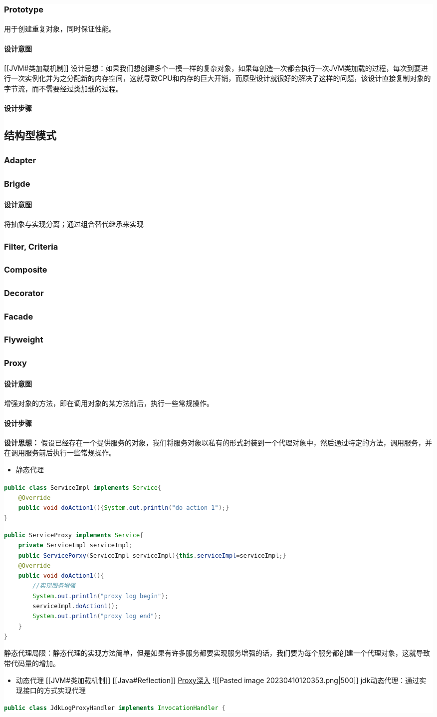 ### Prototype
用于创建重复对象，同时保证性能。
#### 设计意图
[[JVM#类加载机制]]
设计思想：如果我们想创建多个一模一样的复杂对象，如果每创造一次都会执行一次JVM类加载的过程，每次到要进行一次实例化并为之分配新的内存空间，这就导致CPU和内存的巨大开销，而原型设计就很好的解决了这样的问题，该设计直接复制对象的字节流，而不需要经过类加载的过程。

#### 设计步骤



## 结构型模式
### Adapter

### Brigde
#### 设计意图
将抽象与实现分离；通过组合替代继承来实现

### Filter, Criteria
### Composite
### Decorator
### Facade
### Flyweight
### Proxy 
#### 设计意图
增强对象的方法，即在调用对象的某方法前后，执行一些常规操作。

#### 设计步骤
**设计思想：** 假设已经存在一个提供服务的对象，我们将服务对象以私有的形式封装到一个代理对象中，然后通过特定的方法，调用服务，并在调用服务前后执行一些常规操作。

- 静态代理
```java
public class ServiceImpl implements Service{
	@Override 
	public void doAction1(){System.out.println("do action 1");}
}
```

```java
public ServiceProxy implements Service{ 
	private ServiceImpl serviceImpl;
	public ServicePorxy(ServiceImpl serviceImpl){this.serviceImpl=serviceImpl;}
	@Override 
	public void doAction1(){
		//实现服务增强
		System.out.println("proxy log begin");
		serviceImpl.doAction1();
		System.out.println("proxy log end");
	}
}
```
静态代理局限：静态代理的实现方法简单，但是如果有许多服务都要实现服务增强的话，我们要为每个服务都创建一个代理对象，这就导致带代码量的增加。
- 动态代理
[[JVM#类加载机制]] [[Java#Reflection]]
[Proxy深入](https://zhuanlan.zhihu.com/p/347141071)
![[Pasted image 20230410120353.png|500]]
jdk动态代理：通过实现接口的方式实现代理
```java
public class JdkLogProxyHandler implements InvocationHandler {
```